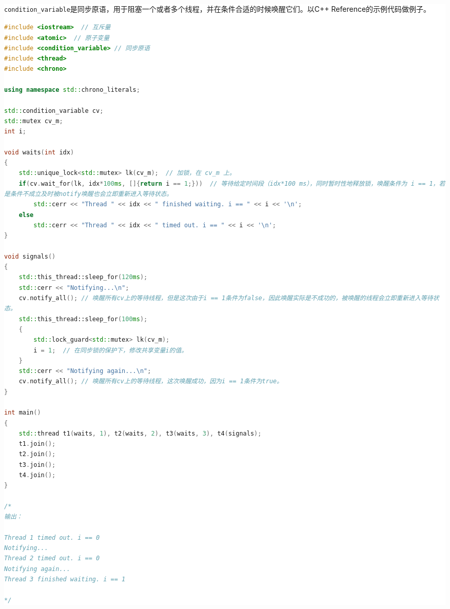 `condition_variable`是同步原语，用于阻塞一个或者多个线程，并在条件合适的时候唤醒它们。以C++ Reference的示例代码做例子。

```c++
#include <iostream>  // 互斥量
#include <atomic>  // 原子变量
#include <condition_variable> // 同步原语
#include <thread>
#include <chrono>

using namespace std::chrono_literals;
 
std::condition_variable cv;
std::mutex cv_m;
int i;
 
void waits(int idx)
{
    std::unique_lock<std::mutex> lk(cv_m);  // 加锁，在 cv_m 上。
    if(cv.wait_for(lk, idx*100ms, []{return i == 1;}))  // 等待给定时间段（idx*100 ms），同时暂时性地释放锁，唤醒条件为 i == 1，若是条件不成立及时被notify唤醒也会立即重新进入等待状态。
        std::cerr << "Thread " << idx << " finished waiting. i == " << i << '\n';
    else
        std::cerr << "Thread " << idx << " timed out. i == " << i << '\n';
}
 
void signals()
{
    std::this_thread::sleep_for(120ms);
    std::cerr << "Notifying...\n";
    cv.notify_all(); // 唤醒所有cv上的等待线程，但是这次由于i == 1条件为false，因此唤醒实际是不成功的，被唤醒的线程会立即重新进入等待状态。
    std::this_thread::sleep_for(100ms);
    {
        std::lock_guard<std::mutex> lk(cv_m);
        i = 1;  // 在同步锁的保护下，修改共享变量i的值。
    }
    std::cerr << "Notifying again...\n";
    cv.notify_all(); // 唤醒所有cv上的等待线程，这次唤醒成功，因为i == 1条件为true。
}
 
int main()
{
    std::thread t1(waits, 1), t2(waits, 2), t3(waits, 3), t4(signals);
    t1.join();
    t2.join();
    t3.join();
    t4.join();
}

/*
输出：

Thread 1 timed out. i == 0
Notifying...
Thread 2 timed out. i == 0
Notifying again...
Thread 3 finished waiting. i == 1

*/
```
